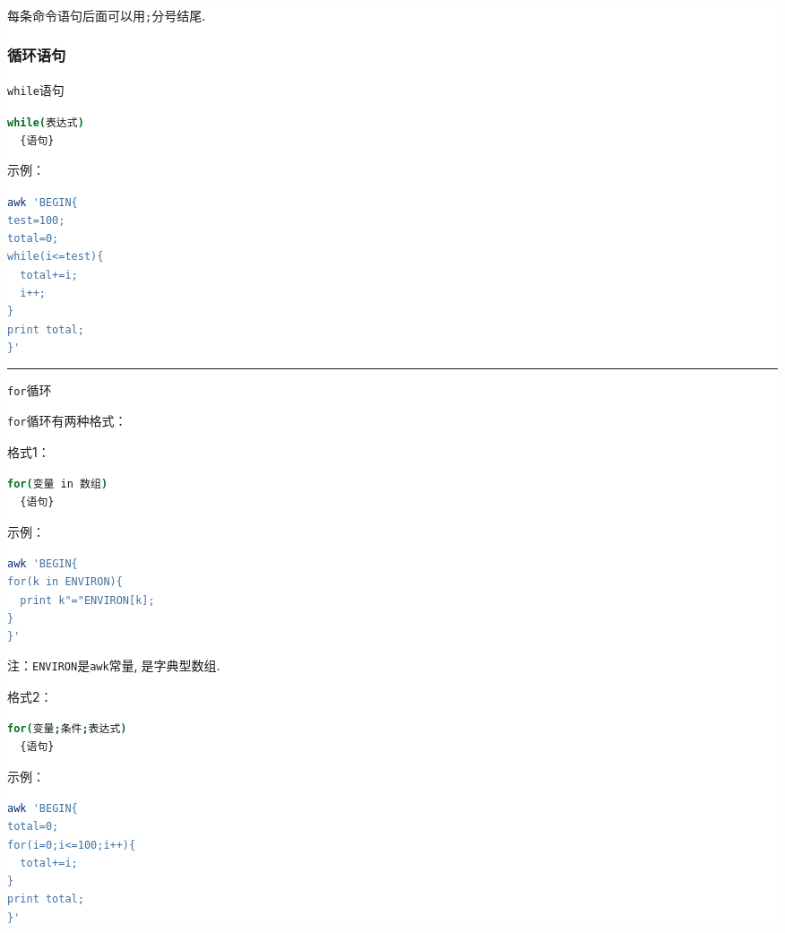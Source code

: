 每条命令语句后面可以用`;`分号结尾.

### 循环语句

`while`语句

```bash
while(表达式)
  {语句}
```

示例：

```bash
awk 'BEGIN{
test=100;
total=0;
while(i<=test){
  total+=i;
  i++;
}
print total;
}'
```

***
`for`循环

`for`循环有两种格式：

格式1：

```bash
for(变量 in 数组)
  {语句}
```

示例：

```bash
awk 'BEGIN{
for(k in ENVIRON){
  print k"="ENVIRON[k];
}
}'
```

注：`ENVIRON`是`awk`常量, 是字典型数组.

格式2：

```bash
for(变量;条件;表达式)
  {语句}
```

示例：

```bash
awk 'BEGIN{
total=0;
for(i=0;i<=100;i++){
  total+=i;
}
print total;
}'
```
